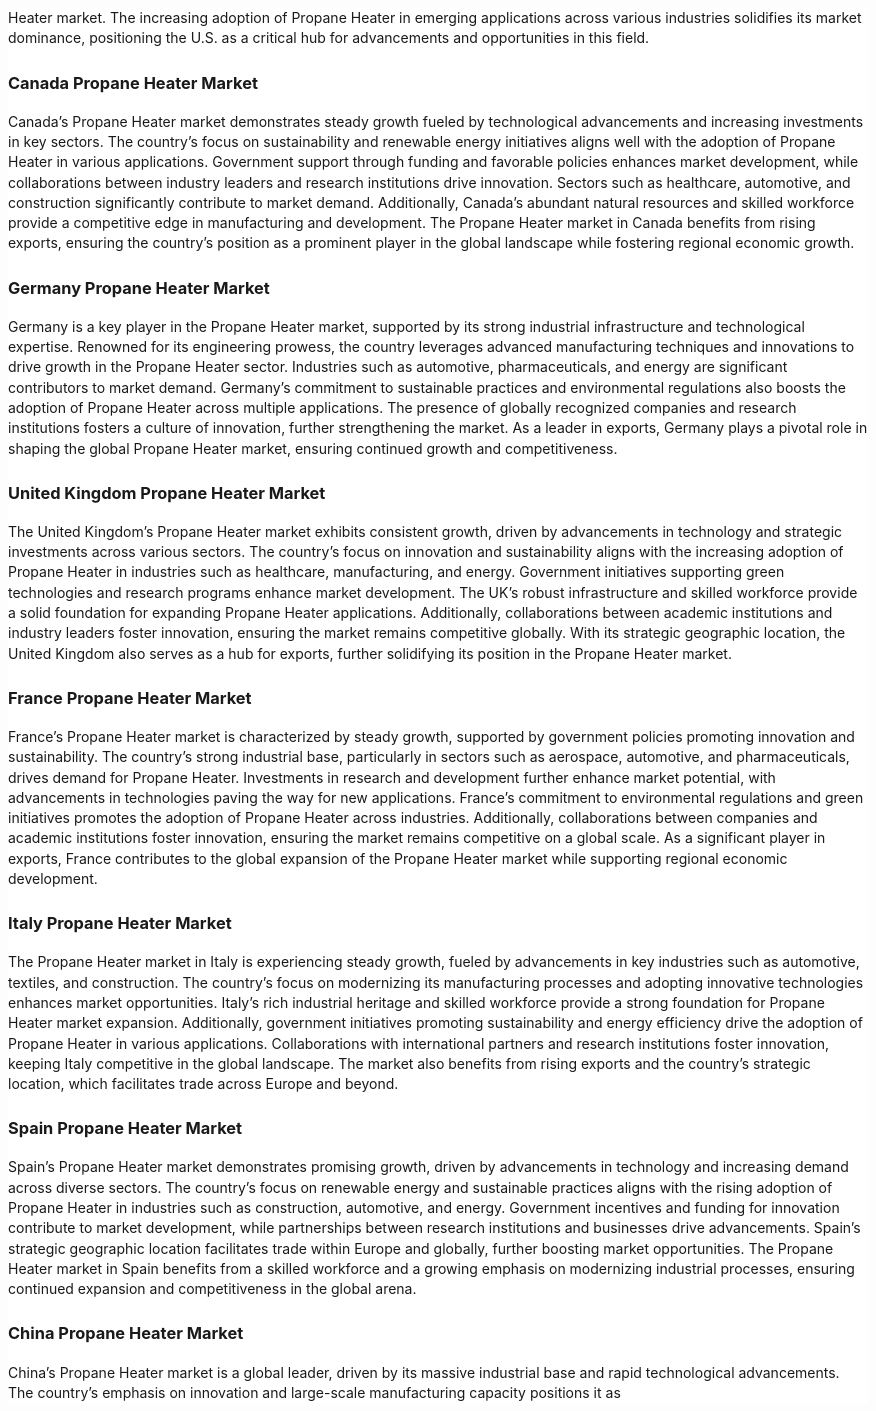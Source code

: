 Heater market. The increasing adoption of Propane Heater in emerging applications across various industries solidifies its market dominance, positioning the U.S. as a critical hub for advancements and opportunities in this field.</p><h3>Canada Propane Heater Market</h3><p>Canada&rsquo;s Propane Heater market demonstrates steady growth fueled by technological advancements and increasing investments in key sectors. The country&rsquo;s focus on sustainability and renewable energy initiatives aligns well with the adoption of Propane Heater in various applications. Government support through funding and favorable policies enhances market development, while collaborations between industry leaders and research institutions drive innovation. Sectors such as healthcare, automotive, and construction significantly contribute to market demand. Additionally, Canada&rsquo;s abundant natural resources and skilled workforce provide a competitive edge in manufacturing and development. The Propane Heater market in Canada benefits from rising exports, ensuring the country&rsquo;s position as a prominent player in the global landscape while fostering regional economic growth.</p><h3>Germany Propane Heater Market</h3><p>Germany is a key player in the Propane Heater market, supported by its strong industrial infrastructure and technological expertise. Renowned for its engineering prowess, the country leverages advanced manufacturing techniques and innovations to drive growth in the Propane Heater sector. Industries such as automotive, pharmaceuticals, and energy are significant contributors to market demand. Germany&rsquo;s commitment to sustainable practices and environmental regulations also boosts the adoption of Propane Heater across multiple applications. The presence of globally recognized companies and research institutions fosters a culture of innovation, further strengthening the market. As a leader in exports, Germany plays a pivotal role in shaping the global Propane Heater market, ensuring continued growth and competitiveness.</p><h3>United Kingdom Propane Heater Market</h3><p>The United Kingdom&rsquo;s Propane Heater market exhibits consistent growth, driven by advancements in technology and strategic investments across various sectors. The country&rsquo;s focus on innovation and sustainability aligns with the increasing adoption of Propane Heater in industries such as healthcare, manufacturing, and energy. Government initiatives supporting green technologies and research programs enhance market development. The UK&rsquo;s robust infrastructure and skilled workforce provide a solid foundation for expanding Propane Heater applications. Additionally, collaborations between academic institutions and industry leaders foster innovation, ensuring the market remains competitive globally. With its strategic geographic location, the United Kingdom also serves as a hub for exports, further solidifying its position in the Propane Heater market.</p><h3>France Propane Heater Market</h3><p>France&rsquo;s Propane Heater market is characterized by steady growth, supported by government policies promoting innovation and sustainability. The country&rsquo;s strong industrial base, particularly in sectors such as aerospace, automotive, and pharmaceuticals, drives demand for Propane Heater. Investments in research and development further enhance market potential, with advancements in technologies paving the way for new applications. France&rsquo;s commitment to environmental regulations and green initiatives promotes the adoption of Propane Heater across industries. Additionally, collaborations between companies and academic institutions foster innovation, ensuring the market remains competitive on a global scale. As a significant player in exports, France contributes to the global expansion of the Propane Heater market while supporting regional economic development.</p><h3>Italy Propane Heater Market</h3><p>The Propane Heater market in Italy is experiencing steady growth, fueled by advancements in key industries such as automotive, textiles, and construction. The country&rsquo;s focus on modernizing its manufacturing processes and adopting innovative technologies enhances market opportunities. Italy&rsquo;s rich industrial heritage and skilled workforce provide a strong foundation for Propane Heater market expansion. Additionally, government initiatives promoting sustainability and energy efficiency drive the adoption of Propane Heater in various applications. Collaborations with international partners and research institutions foster innovation, keeping Italy competitive in the global landscape. The market also benefits from rising exports and the country&rsquo;s strategic location, which facilitates trade across Europe and beyond.</p><h3>Spain Propane Heater Market</h3><p>Spain&rsquo;s Propane Heater market demonstrates promising growth, driven by advancements in technology and increasing demand across diverse sectors. The country&rsquo;s focus on renewable energy and sustainable practices aligns with the rising adoption of Propane Heater in industries such as construction, automotive, and energy. Government incentives and funding for innovation contribute to market development, while partnerships between research institutions and businesses drive advancements. Spain&rsquo;s strategic geographic location facilitates trade within Europe and globally, further boosting market opportunities. The Propane Heater market in Spain benefits from a skilled workforce and a growing emphasis on modernizing industrial processes, ensuring continued expansion and competitiveness in the global arena.</p><h3>China Propane Heater Market</h3><p>China&rsquo;s Propane Heater market is a global leader, driven by its massive industrial base and rapid technological advancements. The country&rsquo;s emphasis on innovation and large-scale manufacturing capacity positions it as